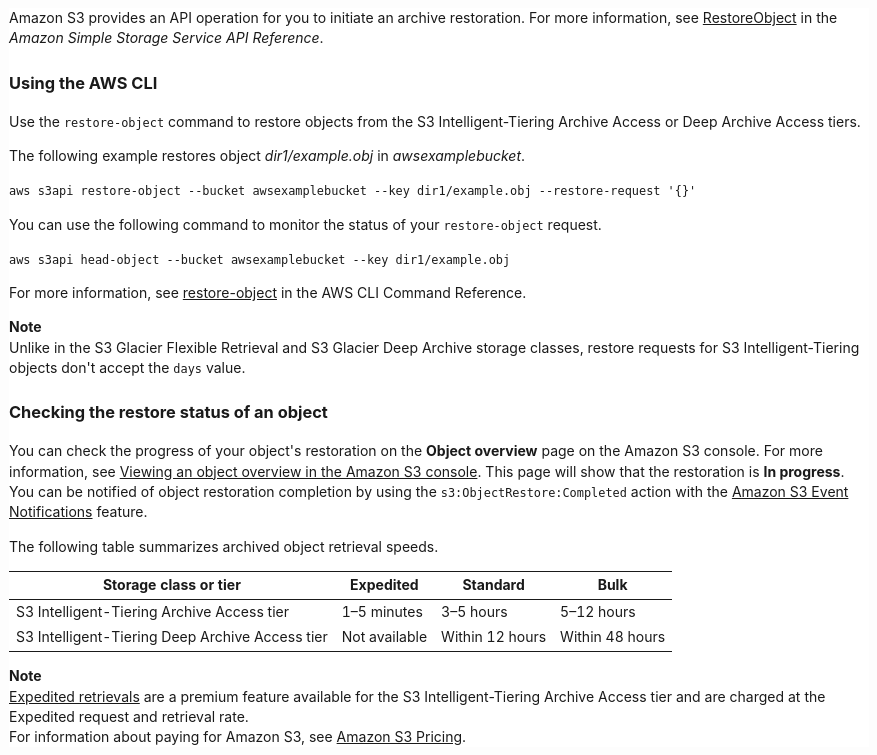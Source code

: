 Amazon S3 provides an API operation for you to initiate an archive restoration\. For more information, see [RestoreObject](https://docs.aws.amazon.com/AmazonS3/latest/API/RESTObjectPOSTrestore.html) in the *Amazon Simple Storage Service API Reference*\.

### Using the AWS CLI<a name="restoring-int-tier-archive-objects-cli"></a>

Use the `restore-object` command to restore objects from the S3 Intelligent\-Tiering Archive Access or Deep Archive Access tiers\.

The following example restores object *dir1/example\.obj* in *awsexamplebucket*\.

```
aws s3api restore-object --bucket awsexamplebucket --key dir1/example.obj --restore-request '{}'
```

You can use the following command to monitor the status of your `restore-object` request\.

```
aws s3api head-object --bucket awsexamplebucket --key dir1/example.obj
```

For more information, see [restore\-object](https://docs.aws.amazon.com/cli/latest/reference/s3api/restore-object.html) in the AWS CLI Command Reference\.

**Note**  
Unlike in the S3 Glacier Flexible Retrieval and S3 Glacier Deep Archive storage classes, restore requests for S3 Intelligent\-Tiering objects don't accept the `days` value\.

### Checking the restore status of an object<a name="int-tiering-archive-restore-status"></a>

You can check the progress of your object's restoration on the **Object overview** page on the Amazon S3 console\. For more information, see [Viewing an object overview in the Amazon S3 console](view-object-overview.md)\. This page will show that the restoration is **In progress**\. You can be notified of object restoration completion by using the `s3:ObjectRestore:Completed` action with the [ Amazon S3 Event Notifications](https://docs.aws.amazon.com/AmazonS3/latest/userguide/how-to-enable-disable-notification-intro.html) feature\.

The following table summarizes archived object retrieval speeds\.


| Storage class or tier | Expedited | Standard | Bulk | 
| --- | --- | --- | --- | 
|  S3 Intelligent\-Tiering Archive Access tier  |  1–5 minutes  |  3–5 hours  |  5–12 hours  | 
|  S3 Intelligent\-Tiering Deep Archive Access tier  |  Not available  |  Within 12 hours  |  Within 48 hours  | 

**Note**  
 [ Expedited retrievals](https://docs.aws.amazon.com/AmazonS3/latest/userguide/restoring-objects-retrieval-options.html) are a premium feature available for the S3 Intelligent\-Tiering Archive Access tier and are charged at the Expedited request and retrieval rate\.   
For information about paying for Amazon S3, see [Amazon S3 Pricing](https://aws.amazon.com/s3/pricing/)\.